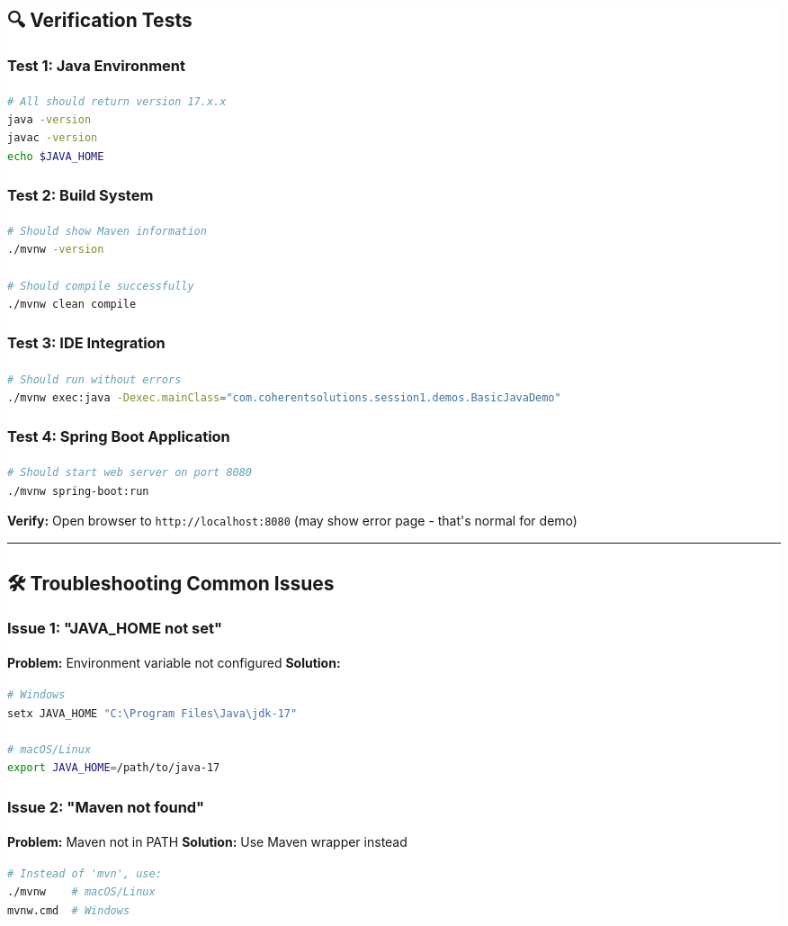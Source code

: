 ## 🔍 Verification Tests

### Test 1: Java Environment
```bash
# All should return version 17.x.x
java -version
javac -version
echo $JAVA_HOME
```

### Test 2: Build System
```bash
# Should show Maven information
./mvnw -version

# Should compile successfully
./mvnw clean compile
```

### Test 3: IDE Integration
```bash
# Should run without errors
./mvnw exec:java -Dexec.mainClass="com.coherentsolutions.session1.demos.BasicJavaDemo"
```

### Test 4: Spring Boot Application
```bash
# Should start web server on port 8080
./mvnw spring-boot:run
```

**Verify:** Open browser to `http://localhost:8080` (may show error page - that's normal for demo)

---

## 🛠️ Troubleshooting Common Issues

### Issue 1: "JAVA_HOME not set"
**Problem:** Environment variable not configured
**Solution:**
```bash
# Windows
setx JAVA_HOME "C:\Program Files\Java\jdk-17"

# macOS/Linux
export JAVA_HOME=/path/to/java-17
```

### Issue 2: "Maven not found"
**Problem:** Maven not in PATH
**Solution:** Use Maven wrapper instead
```bash
# Instead of 'mvn', use:
./mvnw    # macOS/Linux
mvnw.cmd  # Windows
```
